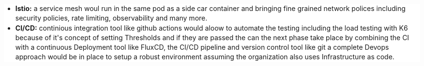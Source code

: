 * **Istio:** a service mesh woul run in the same pod as a side car container and bringing fine grained network polices including
security policies, rate limiting, observability and many more.
* **CI/CD:** continious integration tool like github actions
    would aloow to automate the testing including the load testing with K6 because of it's concept of setting Thresholds
    and if they are passed the can the next phase take place
    by combining the CI with a continuous Deployment tool like
    FluxCD, the CI/CD pipeline and version control tool like git
    a complete Devops approach would be in place to setup a robust environment assuming the organization also uses Infrastructure as code.